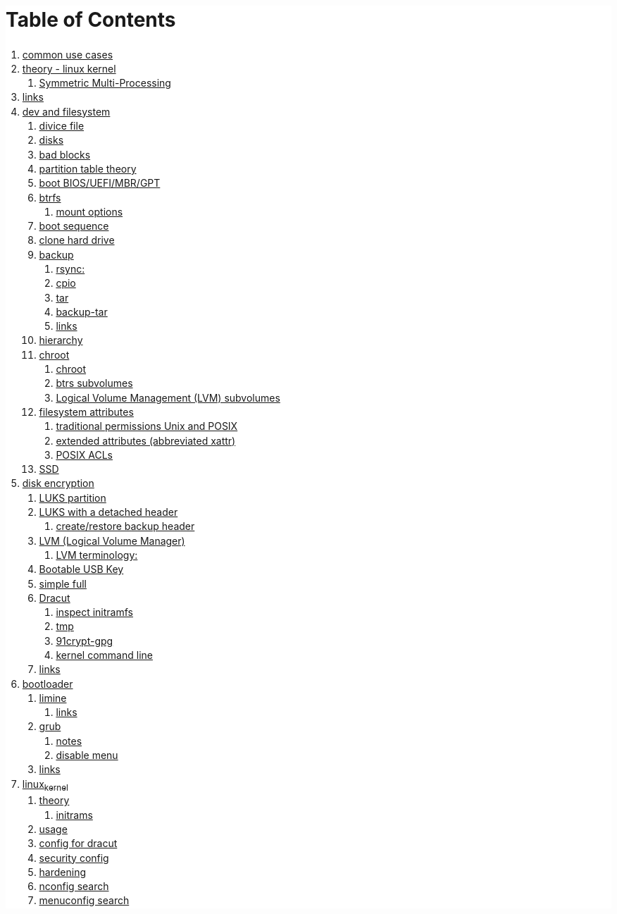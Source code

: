 
# Table of Contents

1.  [common use cases](#orge6ec5c0)
2.  [theory - linux kernel](#org3fbf864)
    1.  [Symmetric Multi-Processing](#org5dd3977)
3.  [links](#orga55a134)
4.  [dev and filesystem](#orge0fb75f)
    1.  [divice file](#org6b79b69)
    2.  [disks](#org860d676)
    3.  [bad blocks](#org173546f)
    4.  [partition table theory](#orgd63fa76)
    5.  [boot BIOS/UEFI/MBR/GPT](#org27ecfdf)
    6.  [btrfs](#org9ba94e9)
        1.  [mount options](#org4e916ac)
    7.  [boot sequence](#orgb5d0ab9)
    8.  [clone hard drive](#org28fa315)
    9.  [backup](#orgae06d7b)
        1.  [rsync:](#orgeb19c7a)
        2.  [cpio](#org399d09d)
        3.  [tar](#org36b64de)
        4.  [backup-tar](#orge273862)
        5.  [links](#org1ce93a4)
    10. [hierarchy](#org0179f0f)
    11. [chroot](#org43b48d5)
        1.  [chroot](#org59523dc)
        2.  [btrs subvolumes](#orgfb1607d)
        3.  [Logical Volume Management (LVM) subvolumes](#orgcd67c65)
    12. [filesystem attributes](#orgdde41f5)
        1.  [traditional permissions Unix and POSIX](#orgf3e7b56)
        2.  [extended attributes (abbreviated xattr)](#org82db89a)
        3.  [POSIX ACLs](#org12686a0)
    13. [SSD](#orge0710e4)
5.  [disk encryption](#org22601f9)
    1.  [LUKS partition](#org27c99ff)
    2.  [LUKS with a detached header](#org803d395)
        1.  [create/restore backup header](#org6cd127f)
    3.  [LVM (Logical Volume Manager)](#orgeb4de7a)
        1.  [LVM terminology:](#org0e611b5)
    4.  [Bootable USB Key](#org2d0f565)
    5.  [simple full](#org871fcde)
    6.  [Dracut](#orga652d9b)
        1.  [inspect initramfs](#orgeabc8ae)
        2.  [tmp](#orgf35dbf1)
        3.  [91crypt-gpg](#org4b3c9f4)
        4.  [kernel command line](#orge1bdba7)
    7.  [links](#org23ab1ea)
6.  [bootloader](#orgd1e7426)
    1.  [limine](#org2af02e5)
        1.  [links](#org4782692)
    2.  [grub](#orgef9904c)
        1.  [notes](#org4ea4b20)
        2.  [disable menu](#orgb32e07b)
    3.  [links](#orgf488172)
7.  [linux<sub>kernel</sub>](#orgb0e1bb7)
    1.  [theory](#org55ad915)
        1.  [initrams](#org9761b2b)
    2.  [usage ](#org0ef1385)
    3.  [config for dracut ](#orgc9bdcf8)
    4.  [security config ](#org924c350)
    5.  [hardening](#orgdd8c240)
    6.  [nconfig search](#orga9d59d1)
    7.  [menuconfig search](#orgd36fe25)